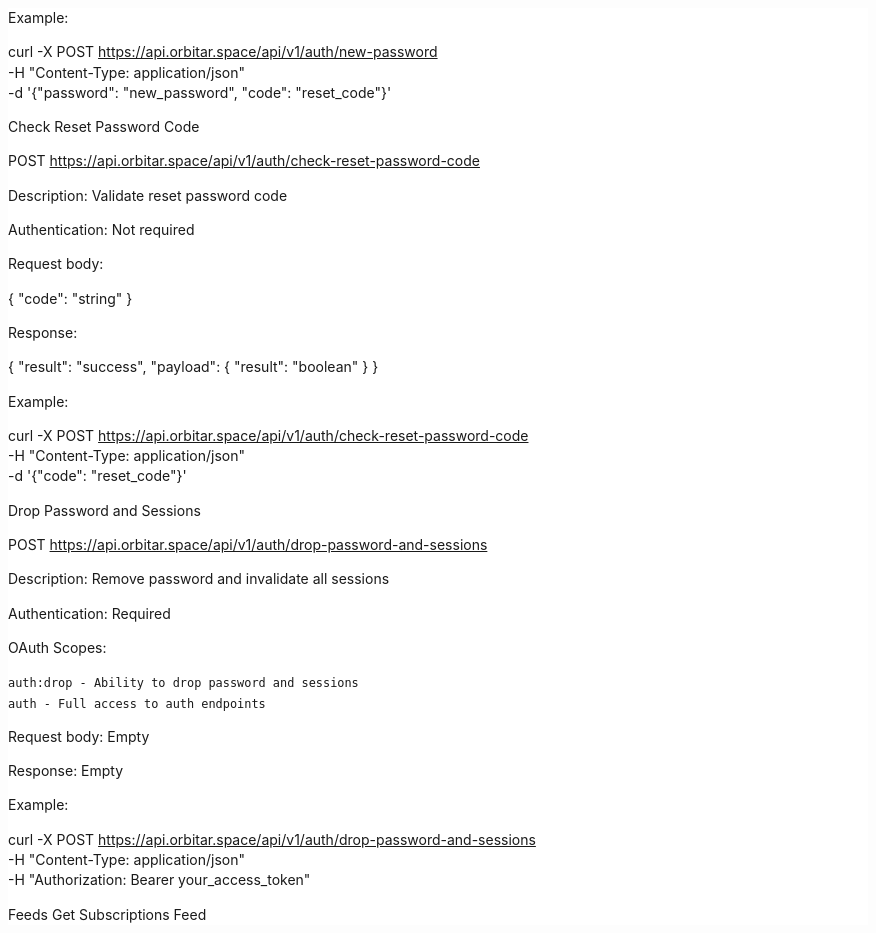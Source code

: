Example:

curl -X POST https://api.orbitar.space/api/v1/auth/new-password \
  -H "Content-Type: application/json" \
  -d '{"password": "new_password", "code": "reset_code"}'

Check Reset Password Code

POST https://api.orbitar.space/api/v1/auth/check-reset-password-code

Description: Validate reset password code

Authentication: Not required

Request body:

{
  "code": "string"
}

Response:

{
  "result": "success",
  "payload": {
    "result": "boolean"
  }
}

Example:

curl -X POST https://api.orbitar.space/api/v1/auth/check-reset-password-code \
  -H "Content-Type: application/json" \
  -d '{"code": "reset_code"}'

Drop Password and Sessions

POST https://api.orbitar.space/api/v1/auth/drop-password-and-sessions

Description: Remove password and invalidate all sessions

Authentication: Required

OAuth Scopes:

    auth:drop - Ability to drop password and sessions
    auth - Full access to auth endpoints

Request body: Empty

Response: Empty

Example:

curl -X POST https://api.orbitar.space/api/v1/auth/drop-password-and-sessions \
  -H "Content-Type: application/json" \
  -H "Authorization: Bearer your_access_token"

Feeds
Get Subscriptions Feed
